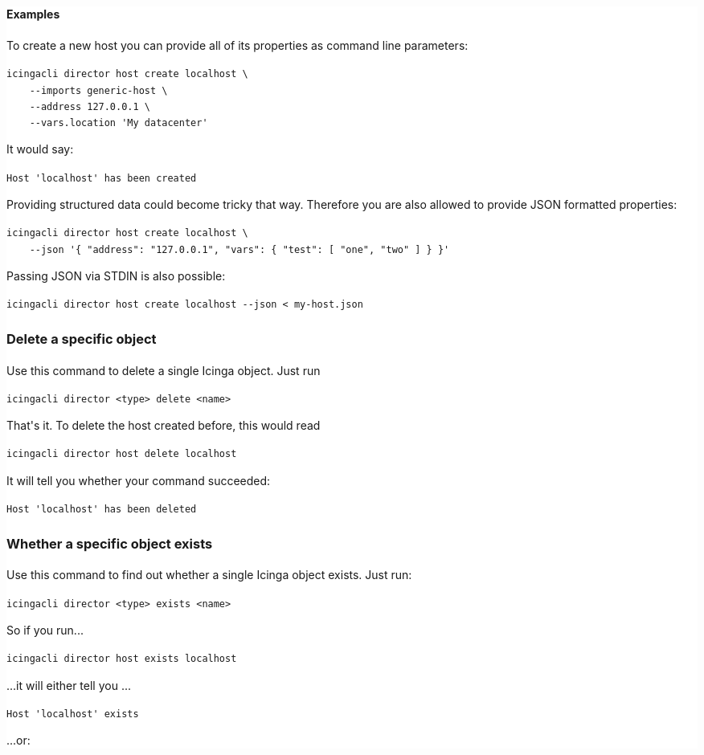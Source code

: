 #### Examples

To create a new host you can provide all of its properties as command line
parameters:

```shell
icingacli director host create localhost \
    --imports generic-host \
    --address 127.0.0.1 \
    --vars.location 'My datacenter'
```

It would say:

    Host 'localhost' has been created

Providing structured data could become tricky that way. Therefore you are also
allowed to provide JSON formatted properties:

```shell
icingacli director host create localhost \
    --json '{ "address": "127.0.0.1", "vars": { "test": [ "one", "two" ] } }'
```

Passing JSON via STDIN is also possible:

```shell
icingacli director host create localhost --json < my-host.json
```


### Delete a specific object

Use this command to delete a single Icinga object. Just run

    icingacli director <type> delete <name>

That's it. To delete the host created before, this would read

    icingacli director host delete localhost

It will tell you whether your command succeeded:

    Host 'localhost' has been deleted


### Whether a specific object exists

Use this command to find out whether a single Icinga object exists. Just
run:

    icingacli director <type> exists <name>

So if you run...

    icingacli director host exists localhost

...it will either tell you ...

    Host 'localhost' exists

...or:
 
